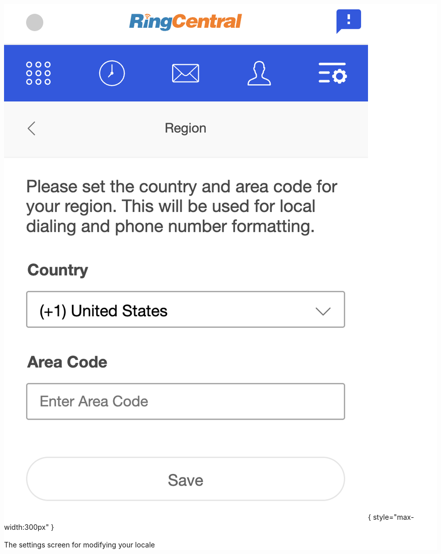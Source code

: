   ![Setting your preferred phone device](img/settings-region.png){ style="max-width:300px" }
  <figcaption>The settings screen for modifying your locale</figcaption>
</figure>

